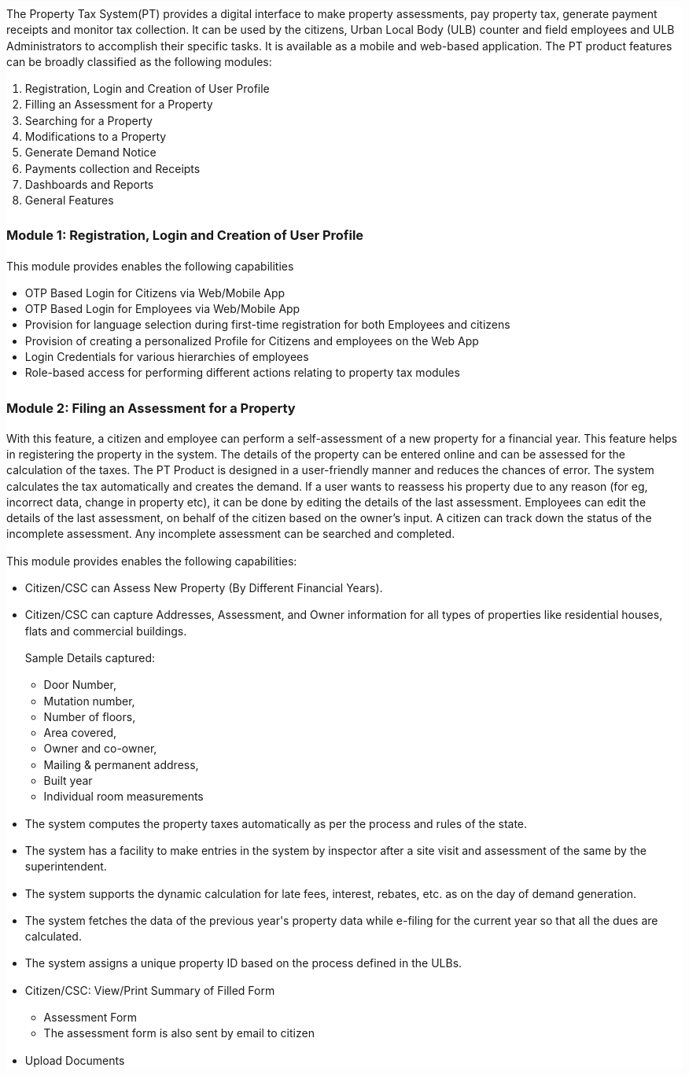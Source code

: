 The Property Tax System(PT) provides a digital interface to make property assessments, pay property tax, generate payment receipts and monitor tax collection. It can be used by the citizens, Urban Local Body (ULB) counter and field employees and ULB Administrators to accomplish their specific tasks. It is available as a mobile and web-based application. The PT product features can be broadly classified as the following modules:

1. Registration, Login and Creation of User Profile
2. Filling an Assessment for a Property
3. Searching for a Property
4. Modifications to a Property
5. Generate Demand Notice
6. Payments collection and Receipts
7. Dashboards and Reports
8. General Features

### Module 1: Registration, Login and Creation of User Profile

This module provides enables the following capabilities

* OTP Based Login for Citizens via Web/Mobile App
* OTP Based Login for Employees via Web/Mobile App
* Provision for language selection during first-time registration for both Employees and citizens
* Provision of creating a personalized Profile for Citizens and employees on the Web App
* Login Credentials for various hierarchies of employees
* Role-based access for performing different actions relating to property tax modules

### Module 2: Filing an Assessment for a Property

With this feature, a citizen and employee can perform a self-assessment of a new property for a financial year. This feature helps in registering the property in the system. The details of the property can be entered online and can be assessed for the calculation of the taxes. The PT Product is designed in a user-friendly manner and reduces the chances of error. The system calculates the tax automatically and creates the demand. If a user wants to reassess his property due to any reason (for eg, incorrect data, change in property etc), it can be done by editing the details of the last assessment. Employees can edit the details of the last assessment, on behalf of the citizen based on the owner’s input. A citizen can track down the status of the incomplete assessment. Any incomplete assessment can be searched and completed.

This module provides enables the following capabilities:

* Citizen/CSC can Assess New Property (By Different Financial Years).
*   Citizen/CSC can capture Addresses, Assessment, and Owner information for all types of properties like residential houses, flats and commercial buildings.

    Sample Details captured:

    * Door Number,
    * Mutation number,
    * Number of floors,
    * Area covered,
    * Owner and co-owner,
    * Mailing & permanent address,
    * Built year
    * Individual room measurements
* The system computes the property taxes automatically as per the process and rules of the state.
* The system has a facility to make entries in the system by inspector after a site visit and assessment of the same by the superintendent.
* The system supports the dynamic calculation for late fees, interest, rebates, etc. as on the day of demand generation.
* The system fetches the data of the previous year's property data while e-filing for the current year so that all the dues are calculated.
* The system assigns a unique property ID based on the process defined in the ULBs.
* Citizen/CSC: View/Print Summary of Filled Form
  * Assessment Form
  * The assessment form is also sent by email to citizen
* Upload Documents